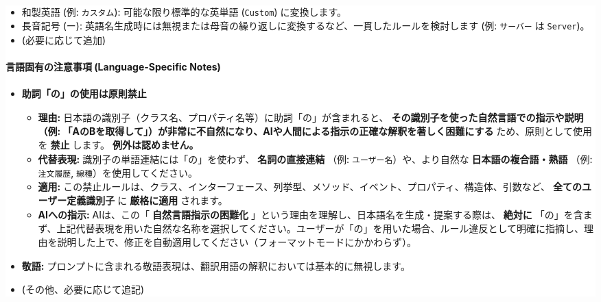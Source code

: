 - 和製英語 (例: `カスタム`): 可能な限り標準的な英単語 (`Custom`) に変換します。
- 長音記号 (ー): 英語名生成時には無視または母音の繰り返しに変換するなど、一貫したルールを検討します (例: `サーバー` は `Server`)。
- (必要に応じて追加)

#### 言語固有の注意事項 (Language-Specific Notes)

- **助詞「の」の使用は原則禁止**
  - **理由:** 日本語の識別子（クラス名、プロパティ名等）に助詞「の」が含まれると、 **その識別子を使った自然言語での指示や説明（例: 「AのBを取得して」）が非常に不自然になり、AIや人間による指示の正確な解釈を著しく困難にする** ため、原則として使用を **禁止** します。 **例外は認めません。**
  - **代替表現:** 識別子の単語連結には「の」を使わず、 **名詞の直接連結** （例: `ユーザー名`）や、より自然な **日本語の複合語・熟語** （例: `注文履歴`, `線種`）を使用してください。
  - **適用:** この禁止ルールは、クラス、インターフェース、列挙型、メソッド、イベント、プロパティ、構造体、引数など、 **全てのユーザー定義識別子** に **厳格に適用** されます。
  - **AIへの指示:** AIは、この「 **自然言語指示の困難化** 」という理由を理解し、日本語名を生成・提案する際は、 **絶対に** 「の」を含まず、上記代替表現を用いた自然な名称を選択してください。ユーザーが「の」を用いた場合、ルール違反として明確に指摘し、理由を説明した上で、修正を自動適用してください（フォーマットモードにかかわらず）。

- **敬語:** プロンプトに含まれる敬語表現は、翻訳用語の解釈においては基本的に無視します。
- (その他、必要に応じて追記)
